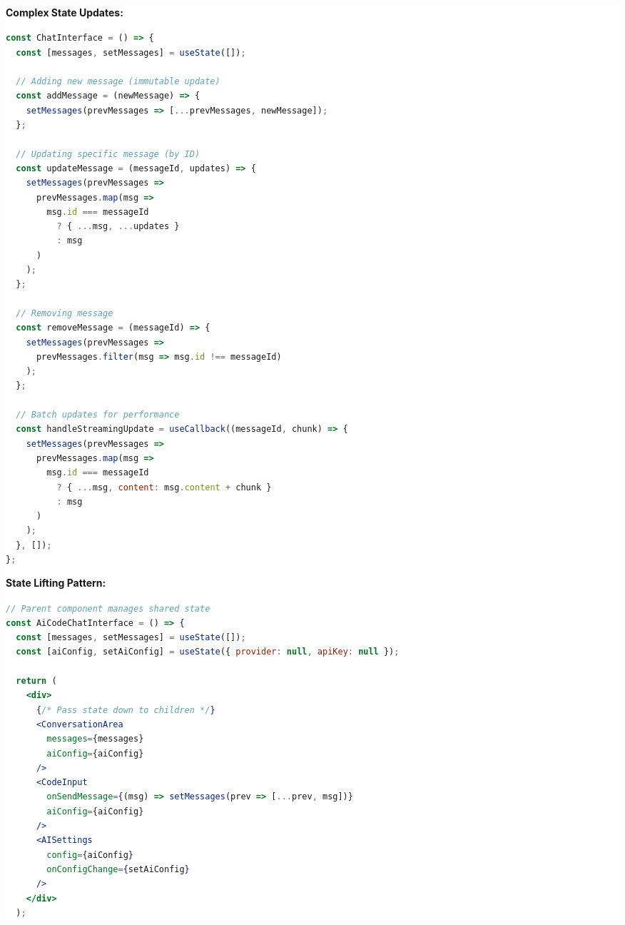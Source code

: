 **Complex State Updates:**
```jsx
const ChatInterface = () => {
  const [messages, setMessages] = useState([]);
  
  // Adding new message (immutable update)
  const addMessage = (newMessage) => {
    setMessages(prevMessages => [...prevMessages, newMessage]);
  };
  
  // Updating specific message (by ID)
  const updateMessage = (messageId, updates) => {
    setMessages(prevMessages => 
      prevMessages.map(msg => 
        msg.id === messageId 
          ? { ...msg, ...updates }
          : msg
      )
    );
  };
  
  // Removing message
  const removeMessage = (messageId) => {
    setMessages(prevMessages => 
      prevMessages.filter(msg => msg.id !== messageId)
    );
  };
  
  // Batch updates for performance
  const handleStreamingUpdate = useCallback((messageId, chunk) => {
    setMessages(prevMessages => 
      prevMessages.map(msg => 
        msg.id === messageId 
          ? { ...msg, content: msg.content + chunk }
          : msg
      )
    );
  }, []);
};
```

**State Lifting Pattern:**
```jsx
// Parent component manages shared state
const AiCodeChatInterface = () => {
  const [messages, setMessages] = useState([]);
  const [aiConfig, setAiConfig] = useState({ provider: null, apiKey: null });
  
  return (
    <div>
      {/* Pass state down to children */}
      <ConversationArea 
        messages={messages} 
        aiConfig={aiConfig}
      />
      <CodeInput 
        onSendMessage={(msg) => setMessages(prev => [...prev, msg])}
        aiConfig={aiConfig}
      />
      <AISettings 
        config={aiConfig}
        onConfigChange={setAiConfig}
      />
    </div>
  );
```